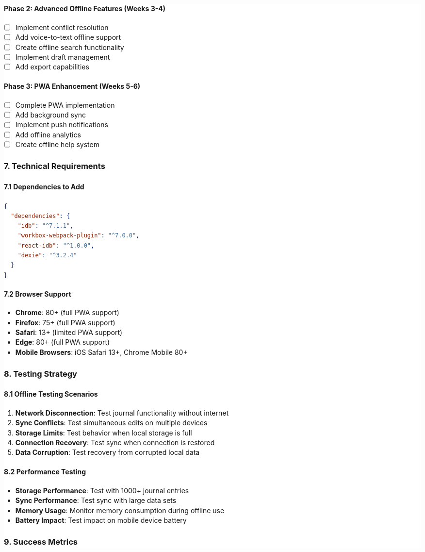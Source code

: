 #### **Phase 2: Advanced Offline Features (Weeks 3-4)**
- [ ] Implement conflict resolution
- [ ] Add voice-to-text offline support
- [ ] Create offline search functionality
- [ ] Implement draft management
- [ ] Add export capabilities

#### **Phase 3: PWA Enhancement (Weeks 5-6)**
- [ ] Complete PWA implementation
- [ ] Add background sync
- [ ] Implement push notifications
- [ ] Add offline analytics
- [ ] Create offline help system

### **7. Technical Requirements**

#### **7.1 Dependencies to Add**
```json
{
  "dependencies": {
    "idb": "^7.1.1",
    "workbox-webpack-plugin": "^7.0.0",
    "react-idb": "^1.0.0",
    "dexie": "^3.2.4"
  }
}
```

#### **7.2 Browser Support**
- **Chrome**: 80+ (full PWA support)
- **Firefox**: 75+ (full PWA support)
- **Safari**: 13+ (limited PWA support)
- **Edge**: 80+ (full PWA support)
- **Mobile Browsers**: iOS Safari 13+, Chrome Mobile 80+

### **8. Testing Strategy**

#### **8.1 Offline Testing Scenarios**
1. **Network Disconnection**: Test journal functionality without internet
2. **Sync Conflicts**: Test simultaneous edits on multiple devices
3. **Storage Limits**: Test behavior when local storage is full
4. **Connection Recovery**: Test sync when connection is restored
5. **Data Corruption**: Test recovery from corrupted local data

#### **8.2 Performance Testing**
- **Storage Performance**: Test with 1000+ journal entries
- **Sync Performance**: Test sync with large data sets
- **Memory Usage**: Monitor memory consumption during offline use
- **Battery Impact**: Test impact on mobile device battery

### **9. Success Metrics**
